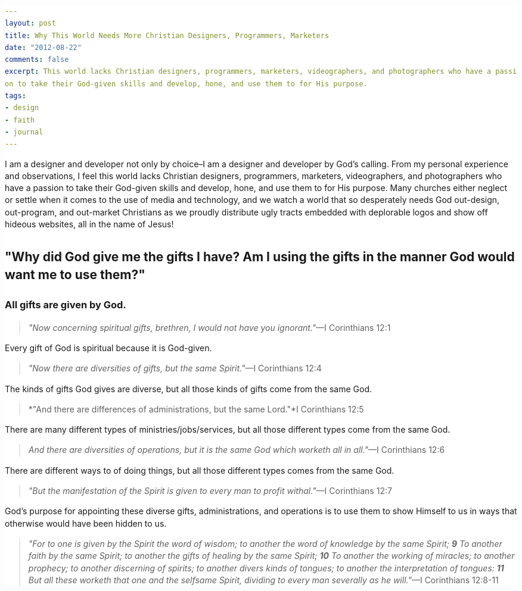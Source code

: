 ```yaml
---
layout: post
title: Why This World Needs More Christian Designers, Programmers, Marketers
date: "2012-08-22"
comments: false
excerpt: This world lacks Christian designers, programmers, marketers, videographers, and photographers who have a passion to take their God-given skills and develop, hone, and use them to for His purpose.
tags:
- design
- faith
- journal
---
```


I am a designer and developer not only by choice–I am a designer and developer by God’s calling. From my personal experience and observations, I feel this world lacks Christian designers, programmers, marketers, videographers, and photographers who have a passion to take their God-given skills and develop, hone, and use them to for His purpose. Many churches either neglect or settle when it comes to the use of media and technology, and we watch a world that so desperately needs God out-design, out-program, and out-market Christians as we proudly distribute ugly tracts embedded with deplorable logos and show off hideous websites, all in the name of Jesus!

## "Why did God give me the gifts I have? Am I using the gifts in the manner God would want me to use them?"

### All gifts are given by God.

> *"Now concerning spiritual gifts, brethren, I would not have you ignorant."*—I Corinthians 12:1

Every gift of God is spiritual because it is God-given.

> *"Now there are diversities of gifts, but the same Spirit."*—I Corinthians 12:4

The kinds of gifts God gives are diverse, but all those kinds of gifts come from the same God.

> *"And there are differences of administrations, but the same Lord."*I Corinthians 12:5

There are many different types of ministries/jobs/services, but all those different types come from the same God.

> *And there are diversities of operations, but it is the same God which worketh all in all."*—I Corinthians 12:6

There are different ways to of doing things, but all those different types comes from the same God.

> *"But the manifestation of the Spirit is given to every man to profit withal."*—I Corinthians 12:7

God’s purpose for appointing these diverse gifts, administrations, and operations is to use them to show Himself to us in ways that otherwise would have been hidden to us.

> *"For to one is given by the Spirit the word of wisdom; to another the word of knowledge by the same Spirit; **9** To another faith by the same Spirit; to another the gifts of healing by the same Spirit; **10** To another the working of miracles; to another prophecy; to another discerning of spirits; to another divers kinds of tongues; to another the interpretation of tongues: **11** But all these worketh that one and the selfsame Spirit, dividing to every man severally as he will."*—I Corinthians 12:8-11
